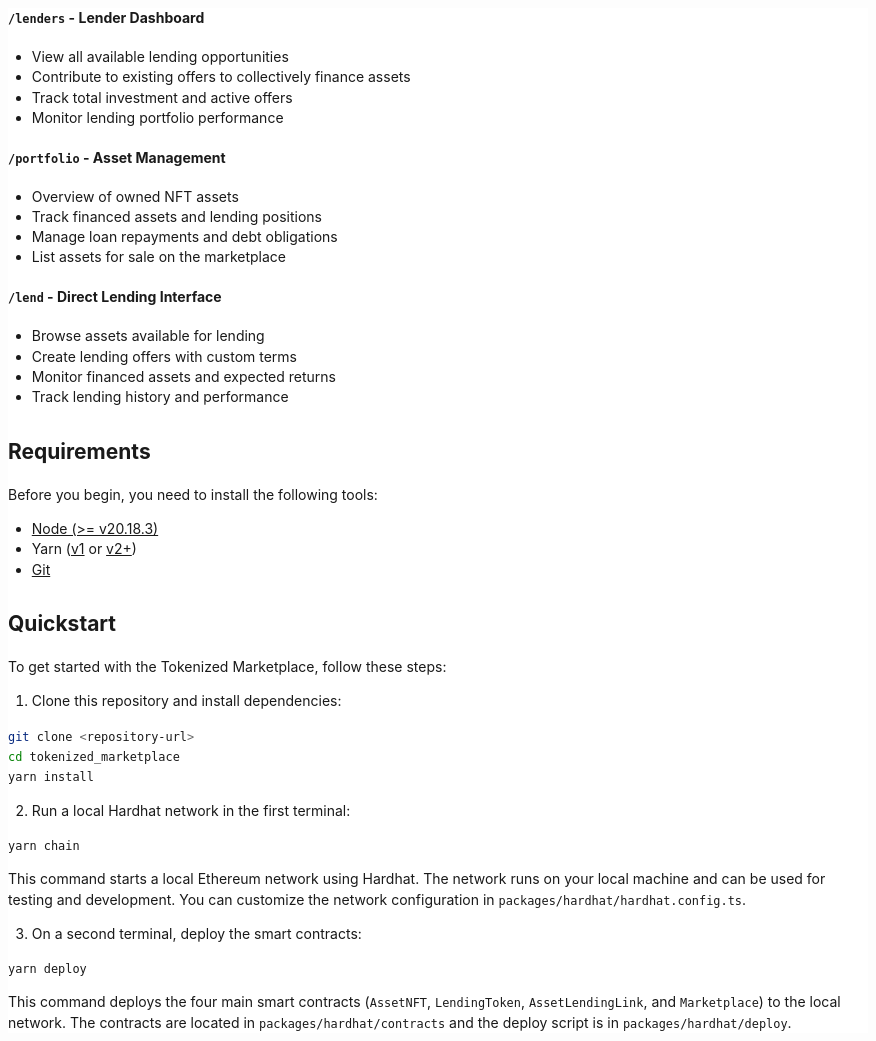 #### `/lenders` - Lender Dashboard
- View all available lending opportunities
- Contribute to existing offers to collectively finance assets
- Track total investment and active offers
- Monitor lending portfolio performance

#### `/portfolio` - Asset Management
- Overview of owned NFT assets
- Track financed assets and lending positions
- Manage loan repayments and debt obligations
- List assets for sale on the marketplace

#### `/lend` - Direct Lending Interface
- Browse assets available for lending
- Create lending offers with custom terms
- Monitor financed assets and expected returns
- Track lending history and performance

## Requirements

Before you begin, you need to install the following tools:

- [Node (>= v20.18.3)](https://nodejs.org/en/download/)
- Yarn ([v1](https://classic.yarnpkg.com/en/docs/install/) or [v2+](https://yarnpkg.com/getting-started/install))
- [Git](https://git-scm.com/downloads)

## Quickstart

To get started with the Tokenized Marketplace, follow these steps:

1. Clone this repository and install dependencies:

```bash
git clone <repository-url>
cd tokenized_marketplace
yarn install
```

2. Run a local Hardhat network in the first terminal:

```bash
yarn chain
```

This command starts a local Ethereum network using Hardhat. The network runs on your local machine and can be used for testing and development. You can customize the network configuration in `packages/hardhat/hardhat.config.ts`.

3. On a second terminal, deploy the smart contracts:

```bash
yarn deploy
```

This command deploys the four main smart contracts (`AssetNFT`, `LendingToken`, `AssetLendingLink`, and `Marketplace`) to the local network. The contracts are located in `packages/hardhat/contracts` and the deploy script is in `packages/hardhat/deploy`.
